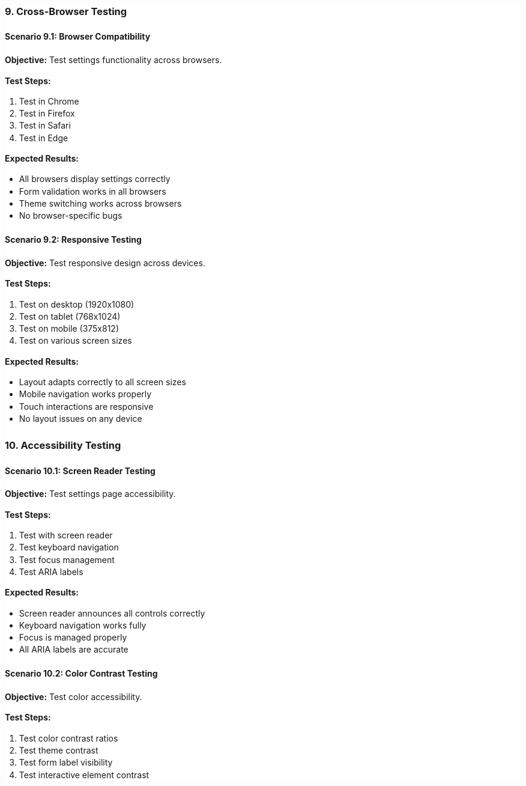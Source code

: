 ### 9. Cross-Browser Testing

#### Scenario 9.1: Browser Compatibility
**Objective:** Test settings functionality across browsers.

**Test Steps:**
1. Test in Chrome
2. Test in Firefox
3. Test in Safari
4. Test in Edge

**Expected Results:**
- All browsers display settings correctly
- Form validation works in all browsers
- Theme switching works across browsers
- No browser-specific bugs

#### Scenario 9.2: Responsive Testing
**Objective:** Test responsive design across devices.

**Test Steps:**
1. Test on desktop (1920x1080)
2. Test on tablet (768x1024)
3. Test on mobile (375x812)
4. Test on various screen sizes

**Expected Results:**
- Layout adapts correctly to all screen sizes
- Mobile navigation works properly
- Touch interactions are responsive
- No layout issues on any device

### 10. Accessibility Testing

#### Scenario 10.1: Screen Reader Testing
**Objective:** Test settings page accessibility.

**Test Steps:**
1. Test with screen reader
2. Test keyboard navigation
3. Test focus management
4. Test ARIA labels

**Expected Results:**
- Screen reader announces all controls correctly
- Keyboard navigation works fully
- Focus is managed properly
- All ARIA labels are accurate

#### Scenario 10.2: Color Contrast Testing
**Objective:** Test color accessibility.

**Test Steps:**
1. Test color contrast ratios
2. Test theme contrast
3. Test form label visibility
4. Test interactive element contrast
